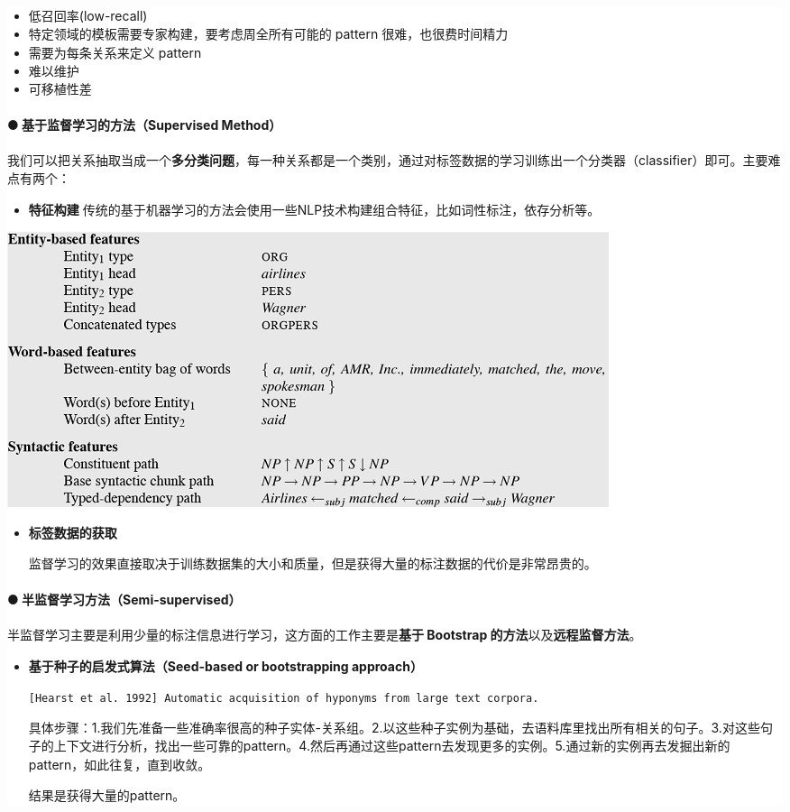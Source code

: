 - 低召回率(low-recall)
- 特定领域的模板需要专家构建，要考虑周全所有可能的 pattern 很难，也很费时间精力
- 需要为每条关系来定义 pattern
- 难以维护
- 可移植性差



#### ● 基于监督学习的方法（Supervised Method）

我们可以把关系抽取当成一个**多分类问题**，每一种关系都是一个类别，通过对标签数据的学习训练出一个分类器（classifier）即可。主要难点有两个：

- **特征构建**
  传统的基于机器学习的方法会使用一些NLP技术构建组合特征，比如词性标注，依存分析等。

![](/关系抽取基础学习/1.png)

- **标签数据的获取**

  监督学习的效果直接取决于训练数据集的大小和质量，但是获得大量的标注数据的代价是非常昂贵的。



#### ● 半监督学习方法（Semi-supervised）

半监督学习主要是利用少量的标注信息进行学习，这方面的工作主要是**基于 Bootstrap 的方法**以及**远程监督方法**。

- **基于种子的启发式算法（Seed-­based or bootstrapping approach）**

  `[Hearst et al. 1992] Automatic acquisition of hyponyms from large text corpora.`

  具体步骤：1.我们先准备一些准确率很高的种子实体-关系组。2.以这些种子实例为基础，去语料库里找出所有相关的句子。3.对这些句子的上下文进行分析，找出一些可靠的pattern。4.然后再通过这些pattern去发现更多的实例。5.通过新的实例再去发掘出新的pattern，如此往复，直到收敛。
  
  结果是获得大量的pattern。

